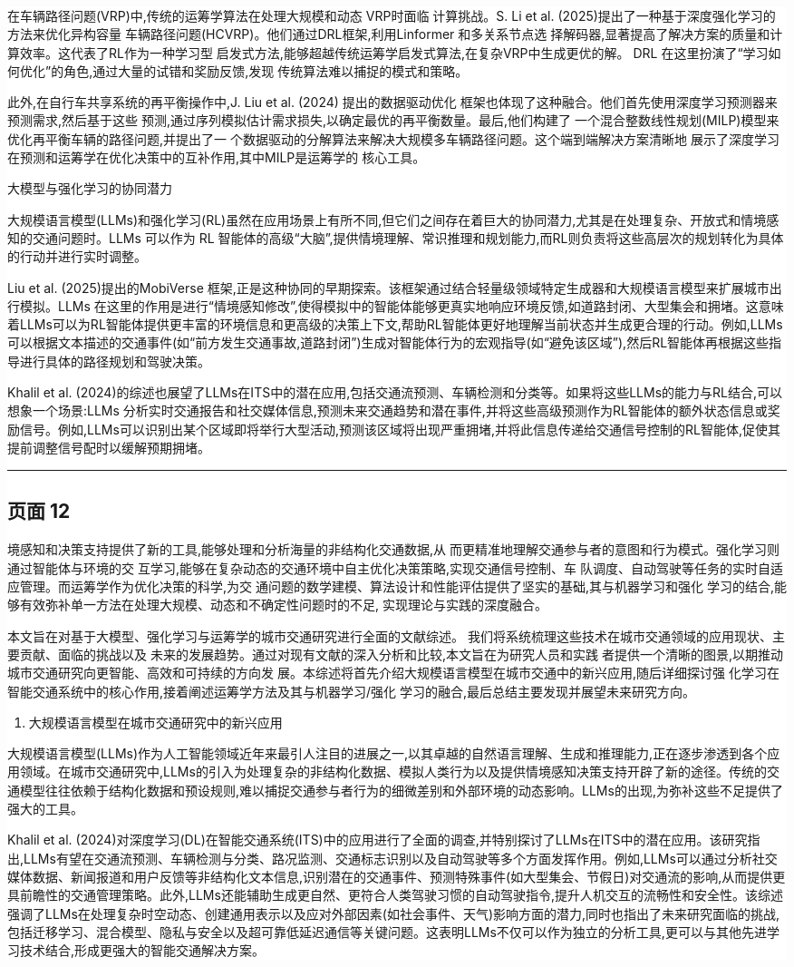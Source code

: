 在车辆路径问题(VRP)中,传统的运筹学算法在处理大规模和动态 VRP时面临
计算挑战。S. Li et al. (2025)提出了一种基于深度强化学习的方法来优化异构容量
车辆路径问题(HCVRP)。他们通过DRL框架,利用Linformer 和多关系节点选
择解码器,显著提高了解决方案的质量和计算效率。这代表了RL作为一种学习型
启发式方法,能够超越传统运筹学启发式算法,在复杂VRP中生成更优的解。
DRL 在这里扮演了“学习如何优化”的角色,通过大量的试错和奖励反馈,发现
传统算法难以捕捉的模式和策略。

此外,在自行车共享系统的再平衡操作中,J. Liu et al. (2024) 提出的数据驱动优化
框架也体现了这种融合。他们首先使用深度学习预测器来预测需求,然后基于这些
预测,通过序列模拟估计需求损失,以确定最优的再平衡数量。最后,他们构建了
一个混合整数线性规划(MILP)模型来优化再平衡车辆的路径问题,并提出了一
个数据驱动的分解算法来解决大规模多车辆路径问题。这个端到端解决方案清晰地
展示了深度学习在预测和运筹学在优化决策中的互补作用,其中MILP是运筹学的
核心工具。

大模型与强化学习的协同潜力

大规模语言模型(LLMs)和强化学习(RL)虽然在应用场景上有所不同,但它们之间存在着巨大的协同潜力,尤其是在处理复杂、开放式和情境感知的交通问题时。LLMs 可以作为 RL 智能体的高级“大脑”,提供情境理解、常识推理和规划能力,而RL则负责将这些高层次的规划转化为具体的行动并进行实时调整。

Liu et al. (2025)提出的MobiVerse 框架,正是这种协同的早期探索。该框架通过结合轻量级领域特定生成器和大规模语言模型来扩展城市出行模拟。LLMs 在这里的作用是进行“情境感知修改”,使得模拟中的智能体能够更真实地响应环境反馈,如道路封闭、大型集会和拥堵。这意味着LLMs可以为RL智能体提供更丰富的环境信息和更高级的决策上下文,帮助RL智能体更好地理解当前状态并生成更合理的行动。例如,LLMs可以根据文本描述的交通事件(如“前方发生交通事故,道路封闭”)生成对智能体行为的宏观指导(如“避免该区域”),然后RL智能体再根据这些指导进行具体的路径规划和驾驶决策。

Khalil et al. (2024)的综述也展望了LLMs在ITS中的潜在应用,包括交通流预测、车辆检测和分类等。如果将这些LLMs的能力与RL结合,可以想象一个场景:LLMs 分析实时交通报告和社交媒体信息,预测未来交通趋势和潜在事件,并将这些高级预测作为RL智能体的额外状态信息或奖励信号。例如,LLMs可以识别出某个区域即将举行大型活动,预测该区域将出现严重拥堵,并将此信息传递给交通信号控制的RL智能体,促使其提前调整信号配时以缓解预期拥堵。

---

## 页面 12

境感知和决策支持提供了新的工具,能够处理和分析海量的非结构化交通数据,从
而更精准地理解交通参与者的意图和行为模式。强化学习则通过智能体与环境的交
互学习,能够在复杂动态的交通环境中自主优化决策策略,实现交通信号控制、车
队调度、自动驾驶等任务的实时自适应管理。而运筹学作为优化决策的科学,为交
通问题的数学建模、算法设计和性能评估提供了坚实的基础,其与机器学习和强化
学习的结合,能够有效弥补单一方法在处理大规模、动态和不确定性问题时的不足,
实现理论与实践的深度融合。

本文旨在对基于大模型、强化学习与运筹学的城市交通研究进行全面的文献综述。
我们将系统梳理这些技术在城市交通领域的应用现状、主要贡献、面临的挑战以及
未来的发展趋势。通过对现有文献的深入分析和比较,本文旨在为研究人员和实践
者提供一个清晰的图景,以期推动城市交通研究向更智能、高效和可持续的方向发
展。本综述将首先介绍大规模语言模型在城市交通中的新兴应用,随后详细探讨强
化学习在智能交通系统中的核心作用,接着阐述运筹学方法及其与机器学习/强化
学习的融合,最后总结主要发现并展望未来研究方向。

1. 大规模语言模型在城市交通研究中的新兴应用

大规模语言模型(LLMs)作为人工智能领域近年来最引人注目的进展之一,以其卓越的自然语言理解、生成和推理能力,正在逐步渗透到各个应用领域。在城市交通研究中,LLMs的引入为处理复杂的非结构化数据、模拟人类行为以及提供情境感知决策支持开辟了新的途径。传统的交通模型往往依赖于结构化数据和预设规则,难以捕捉交通参与者行为的细微差别和外部环境的动态影响。LLMs的出现,为弥补这些不足提供了强大的工具。

Khalil et al. (2024)对深度学习(DL)在智能交通系统(ITS)中的应用进行了全面的调查,并特别探讨了LLMs在ITS中的潜在应用。该研究指出,LLMs有望在交通流预测、车辆检测与分类、路况监测、交通标志识别以及自动驾驶等多个方面发挥作用。例如,LLMs可以通过分析社交媒体数据、新闻报道和用户反馈等非结构化文本信息,识别潜在的交通事件、预测特殊事件(如大型集会、节假日)对交通流的影响,从而提供更具前瞻性的交通管理策略。此外,LLMs还能辅助生成更自然、更符合人类驾驶习惯的自动驾驶指令,提升人机交互的流畅性和安全性。该综述强调了LLMs在处理复杂时空动态、创建通用表示以及应对外部因素(如社会事件、天气)影响方面的潜力,同时也指出了未来研究面临的挑战,包括迁移学习、混合模型、隐私与安全以及超可靠低延迟通信等关键问题。这表明LLMs不仅可以作为独立的分析工具,更可以与其他先进学习技术结合,形成更强大的智能交通解决方案。
